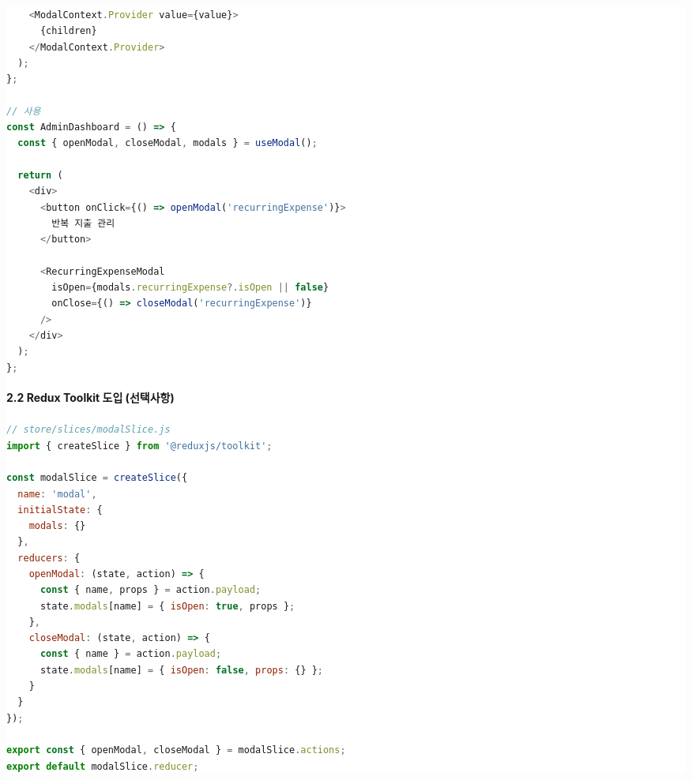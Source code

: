 ```javascript
    <ModalContext.Provider value={value}>
      {children}
    </ModalContext.Provider>
  );
};

// 사용
const AdminDashboard = () => {
  const { openModal, closeModal, modals } = useModal();
  
  return (
    <div>
      <button onClick={() => openModal('recurringExpense')}>
        반복 지출 관리
      </button>
      
      <RecurringExpenseModal
        isOpen={modals.recurringExpense?.isOpen || false}
        onClose={() => closeModal('recurringExpense')}
      />
    </div>
  );
};
```

#### 2.2 Redux Toolkit 도입 (선택사항)

```javascript
// store/slices/modalSlice.js
import { createSlice } from '@reduxjs/toolkit';

const modalSlice = createSlice({
  name: 'modal',
  initialState: {
    modals: {}
  },
  reducers: {
    openModal: (state, action) => {
      const { name, props } = action.payload;
      state.modals[name] = { isOpen: true, props };
    },
    closeModal: (state, action) => {
      const { name } = action.payload;
      state.modals[name] = { isOpen: false, props: {} };
    }
  }
});

export const { openModal, closeModal } = modalSlice.actions;
export default modalSlice.reducer;
```
